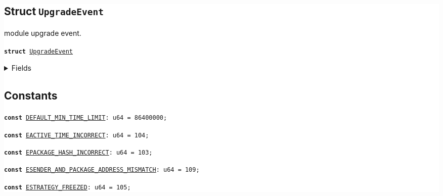 ## Struct `UpgradeEvent`

module upgrade event.


<pre><code><b>struct</b> <a href="PackageTxnManager.md#0x1_PackageTxnManager_UpgradeEvent">UpgradeEvent</a>
</code></pre>



<details><summary>Fields</summary></details>

<a name="@Constants_0"></a>

## Constants


<a name="0x1_PackageTxnManager_DEFAULT_MIN_TIME_LIMIT"></a>



<pre><code><b>const</b> <a href="PackageTxnManager.md#0x1_PackageTxnManager_DEFAULT_MIN_TIME_LIMIT">DEFAULT_MIN_TIME_LIMIT</a>: u64 = 86400000;
</code></pre>



<a name="0x1_PackageTxnManager_EACTIVE_TIME_INCORRECT"></a>



<pre><code><b>const</b> <a href="PackageTxnManager.md#0x1_PackageTxnManager_EACTIVE_TIME_INCORRECT">EACTIVE_TIME_INCORRECT</a>: u64 = 104;
</code></pre>



<a name="0x1_PackageTxnManager_EPACKAGE_HASH_INCORRECT"></a>



<pre><code><b>const</b> <a href="PackageTxnManager.md#0x1_PackageTxnManager_EPACKAGE_HASH_INCORRECT">EPACKAGE_HASH_INCORRECT</a>: u64 = 103;
</code></pre>



<a name="0x1_PackageTxnManager_ESENDER_AND_PACKAGE_ADDRESS_MISMATCH"></a>



<pre><code><b>const</b> <a href="PackageTxnManager.md#0x1_PackageTxnManager_ESENDER_AND_PACKAGE_ADDRESS_MISMATCH">ESENDER_AND_PACKAGE_ADDRESS_MISMATCH</a>: u64 = 109;
</code></pre>



<a name="0x1_PackageTxnManager_ESTRATEGY_FREEZED"></a>



<pre><code><b>const</b> <a href="PackageTxnManager.md#0x1_PackageTxnManager_ESTRATEGY_FREEZED">ESTRATEGY_FREEZED</a>: u64 = 105;
</code></pre>
